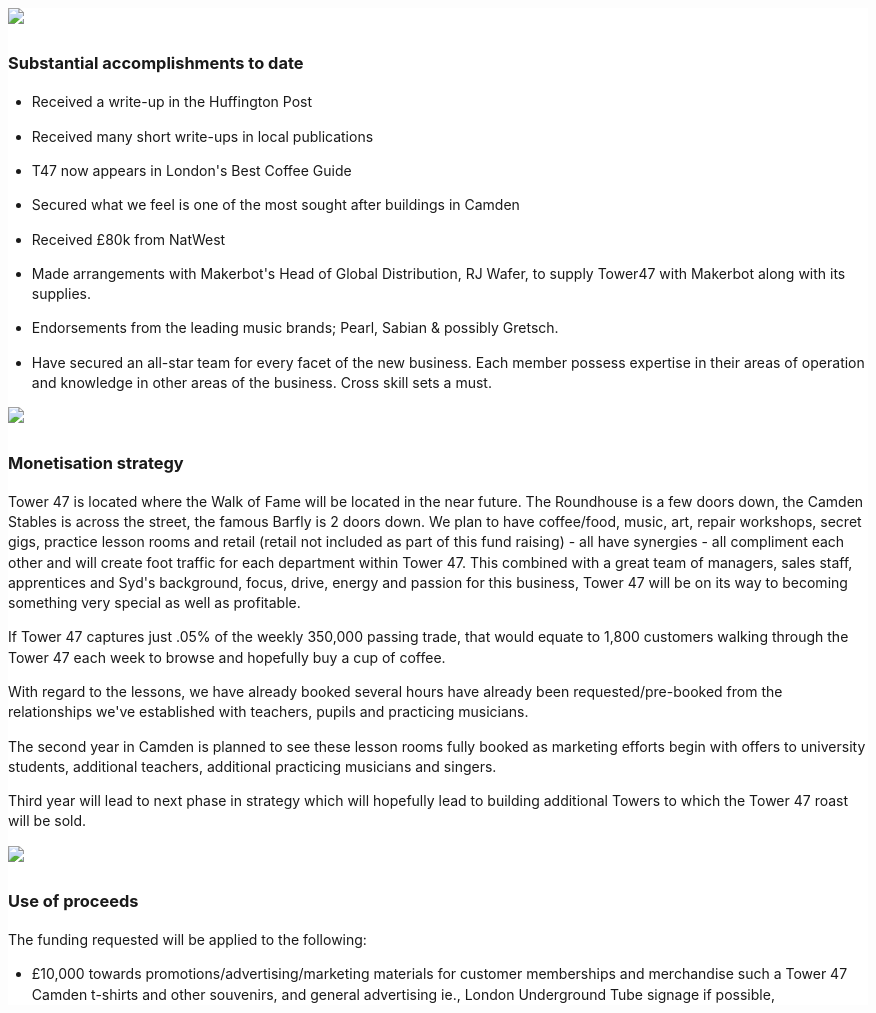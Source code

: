 ![](/img/seedrs/uploads/startup/section_image/image/1590/al8brerzeaz7ibtp4xvn5ggshggxuwx/Bottom_of_impact.JPG?w=600&fit=clip&s=22b7efa1d2fb1bb7191c0f4227e4e743)

### Substantial accomplishments to date

- Received a write-up in the Huffington Post

- Received many short write-ups in local publications

- T47 now appears in London's Best Coffee Guide

- Secured what we feel is one of the most sought after buildings in Camden

- Received £80k from NatWest

- Made arrangements with Makerbot's Head of Global Distribution, RJ Wafer, to supply Tower47 with Makerbot along with its supplies.

- Endorsements from the leading music brands; Pearl, Sabian &amp; possibly Gretsch.

- Have secured an all-star team for every facet of the new business. Each member possess expertise in their areas of operation and knowledge in other areas of the business. Cross skill sets a must.

![](/img/seedrs/uploads/startup/section_image/image/1591/mh4woy90losj47rbujobwbgt00lbzwl/Bottom_of_accomplichments.jpg?w=600&fit=clip&s=6a4f29edce3f8d92eb81634929e493df)

### Monetisation strategy

Tower 47 is located where the Walk of Fame will be located in the near future. The Roundhouse is a few doors down, the Camden Stables is across the street, the famous Barfly is 2 doors down. We plan to have coffee/food, music, art, repair workshops, secret gigs, practice lesson rooms and retail (retail not included as part of this fund raising) - all have synergies - all compliment each other and will create foot traffic for each department within Tower 47. This combined with a great team of managers, sales staff, apprentices and Syd's background, focus, drive, energy and passion for this business, Tower 47 will be on its way to becoming something very special as well as profitable.

If Tower 47 captures just .05% of the weekly 350,000 passing trade, that would equate to 1,800 customers walking through the Tower 47 each week to browse and hopefully buy a cup of coffee.

With regard to the lessons, we have already booked several hours have already been requested/pre-booked from the relationships we've established with teachers, pupils and practicing musicians.

The second year in Camden is planned to see these lesson rooms fully booked as marketing efforts begin with offers to university students, additional teachers, additional practicing musicians and singers.

Third year will lead to next phase in strategy which will hopefully lead to building additional Towers to which the Tower 47 roast will be sold.

![](/img/seedrs/uploads/startup/section_image/image/1592/ewa9axsz5u1vzojzbqljifsdld7iyas/Bottom_of_monitisation.jpg?w=600&fit=clip&s=3ead455735d12587d7f43bb925578665)

### Use of proceeds

The funding requested will be applied to the following:

- £10,000 towards promotions/advertising/marketing materials for customer memberships and merchandise such a Tower 47 Camden t-shirts and other souvenirs, and general advertising ie., London Underground Tube signage if possible,
